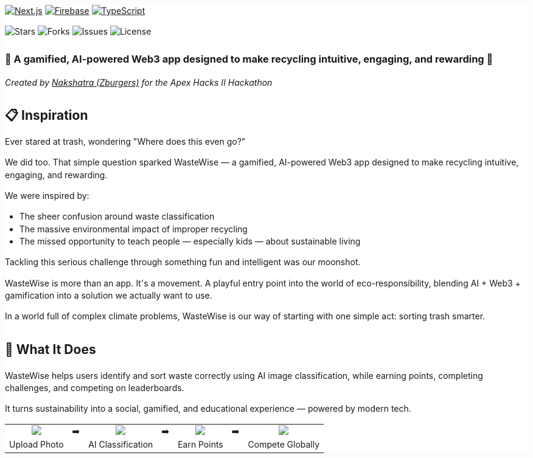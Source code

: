   <p>
    <a href="https://nextjs.org/"><img src="https://img.shields.io/badge/Next.js-13-black?style=for-the-badge&logo=next.js" alt="Next.js"></a>
    <a href="https://firebase.google.com/"><img src="https://img.shields.io/badge/Firebase-Framework-orange?style=for-the-badge&logo=firebase" alt="Firebase"></a>
    <a href="https://www.typescriptlang.org/"><img src="https://img.shields.io/badge/TypeScript-5.0-blue?style=for-the-badge&logo=typescript" alt="TypeScript"></a>
  </p>
  
  <p>
    <img src="https://img.shields.io/github/stars/Zburgers/wastewise?style=for-the-badge" alt="Stars">
    <img src="https://img.shields.io/github/forks/Zburgers/wastewise?style=for-the-badge" alt="Forks">
    <img src="https://img.shields.io/github/issues/Zburgers/wastewise?style=for-the-badge" alt="Issues">
    <img src="https://img.shields.io/github/license/Zburgers/wastewise?style=for-the-badge" alt="License">
  </p>
  
  <h3>🌱 A gamified, AI-powered Web3 app designed to make recycling intuitive, engaging, and rewarding 🌱</h3>
  <p><em>Created by <a href="https://github.com/Zburgers/">Nakshatra (Zburgers)</a> for the Apex Hacks II Hackathon</em></p>
</div>

## 📋 Inspiration

Ever stared at trash, wondering "Where does this even go?"

We did too. That simple question sparked WasteWise — a gamified, AI-powered Web3 app designed to make recycling intuitive, engaging, and rewarding.

We were inspired by:

- The sheer confusion around waste classification
- The massive environmental impact of improper recycling
- The missed opportunity to teach people — especially kids — about sustainable living

Tackling this serious challenge through something fun and intelligent was our moonshot.

WasteWise is more than an app. It's a movement.
A playful entry point into the world of eco-responsibility, blending AI + Web3 + gamification into a solution we actually want to use.

In a world full of complex climate problems, WasteWise is our way of starting with one simple act: sorting trash smarter.

## 🔄 What It Does

WasteWise helps users identify and sort waste correctly using AI image classification, while earning points, completing challenges, and competing on leaderboards.

It turns sustainability into a social, gamified, and educational experience — powered by modern tech.

<div align="center">
  <table>
    <tr>
      <td align="center"><img src="https://via.placeholder.com/80?text=📱" width="60px" /><br />Upload Photo</td>
      <td align="center">➡️</td>
      <td align="center"><img src="https://via.placeholder.com/80?text=🧠" width="60px" /><br />AI Classification</td>
      <td align="center">➡️</td>
      <td align="center"><img src="https://via.placeholder.com/80?text=🏆" width="60px" /><br />Earn Points</td>
      <td align="center">➡️</td>
      <td align="center"><img src="https://via.placeholder.com/80?text=🌍" width="60px" /><br />Compete Globally</td>
    </tr>
  </table>